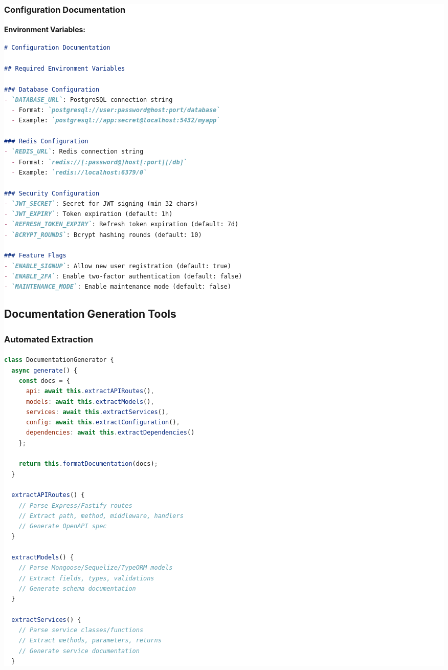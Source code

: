 ### Configuration Documentation
**Environment Variables:**
```markdown
# Configuration Documentation

## Required Environment Variables

### Database Configuration
- `DATABASE_URL`: PostgreSQL connection string
  - Format: `postgresql://user:password@host:port/database`
  - Example: `postgresql://app:secret@localhost:5432/myapp`

### Redis Configuration
- `REDIS_URL`: Redis connection string
  - Format: `redis://[:password@]host[:port][/db]`
  - Example: `redis://localhost:6379/0`

### Security Configuration
- `JWT_SECRET`: Secret for JWT signing (min 32 chars)
- `JWT_EXPIRY`: Token expiration (default: 1h)
- `REFRESH_TOKEN_EXPIRY`: Refresh token expiration (default: 7d)
- `BCRYPT_ROUNDS`: Bcrypt hashing rounds (default: 10)

### Feature Flags
- `ENABLE_SIGNUP`: Allow new user registration (default: true)
- `ENABLE_2FA`: Enable two-factor authentication (default: false)
- `MAINTENANCE_MODE`: Enable maintenance mode (default: false)
```

## Documentation Generation Tools

### Automated Extraction
```javascript
class DocumentationGenerator {
  async generate() {
    const docs = {
      api: await this.extractAPIRoutes(),
      models: await this.extractModels(),
      services: await this.extractServices(),
      config: await this.extractConfiguration(),
      dependencies: await this.extractDependencies()
    };
    
    return this.formatDocumentation(docs);
  }
  
  extractAPIRoutes() {
    // Parse Express/Fastify routes
    // Extract path, method, middleware, handlers
    // Generate OpenAPI spec
  }
  
  extractModels() {
    // Parse Mongoose/Sequelize/TypeORM models
    // Extract fields, types, validations
    // Generate schema documentation
  }
  
  extractServices() {
    // Parse service classes/functions
    // Extract methods, parameters, returns
    // Generate service documentation
  }
```